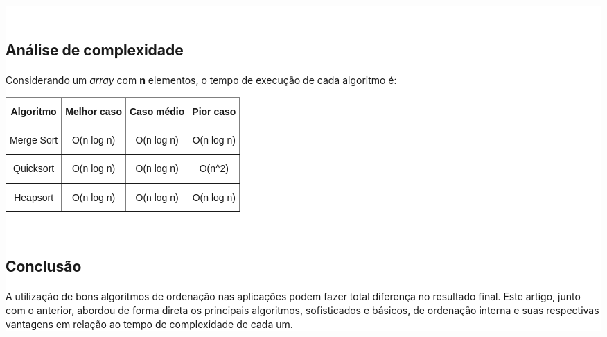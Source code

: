 &nbsp;

## Análise de complexidade

Considerando um *array* com **n** elementos, o tempo de execução de cada algoritmo é:

<table style="border-collapse:collapse;border-spacing:0;margin:0px auto" class="tg"><thead><tr><th style="border-color:inherit;border-style:solid;border-width:1px;font-family:Arial, sans-serif;font-size:14px;font-weight:normal;overflow:hidden;padding:10px 5px;text-align:center;vertical-align:top;word-break:normal"><span style="font-weight:bold">Algoritmo</span></th><th style="border-color:inherit;border-style:solid;border-width:1px;font-family:Arial, sans-serif;font-size:14px;font-weight:normal;overflow:hidden;padding:10px 5px;text-align:left;vertical-align:top;word-break:normal"><span style="font-weight:bold">Melhor caso</span></th><th style="border-color:inherit;border-style:solid;border-width:1px;font-family:Arial, sans-serif;font-size:14px;font-weight:normal;overflow:hidden;padding:10px 5px;text-align:left;vertical-align:top;word-break:normal"><span style="font-weight:bold">Caso médio</span></th><th style="border-color:inherit;border-style:solid;border-width:1px;font-family:Arial, sans-serif;font-size:14px;font-weight:normal;overflow:hidden;padding:10px 5px;text-align:left;vertical-align:top;word-break:normal"><span style="font-weight:bold">Pior caso</span></th></tr></thead><tbody><tr><td style="border-color:inherit;border-style:solid;border-width:1px;font-family:Arial, sans-serif;font-size:14px;overflow:hidden;padding:10px 5px;text-align:center;vertical-align:top;word-break:normal">Merge Sort</td><td style="border-color:inherit;border-style:solid;border-width:1px;font-family:Arial, sans-serif;font-size:14px;overflow:hidden;padding:10px 5px;text-align:center;vertical-align:top;word-break:normal">O(n log n)</td><td style="border-color:inherit;border-style:solid;border-width:1px;font-family:Arial, sans-serif;font-size:14px;overflow:hidden;padding:10px 5px;text-align:center;vertical-align:top;word-break:normal">O(n log n)</td><td style="border-color:inherit;border-style:solid;border-width:1px;font-family:Arial, sans-serif;font-size:14px;overflow:hidden;padding:10px 5px;text-align:center;vertical-align:top;word-break:normal">O(n log n)</td></tr><tr><td style="border-color:inherit;border-style:solid;border-width:1px;font-family:Arial, sans-serif;font-size:14px;overflow:hidden;padding:10px 5px;text-align:center;vertical-align:top;word-break:normal">Quicksort</td><td style="border-color:inherit;border-style:solid;border-width:1px;font-family:Arial, sans-serif;font-size:14px;overflow:hidden;padding:10px 5px;text-align:center;vertical-align:top;word-break:normal">O(n log n)</td><td style="border-color:inherit;border-style:solid;border-width:1px;font-family:Arial, sans-serif;font-size:14px;overflow:hidden;padding:10px 5px;text-align:center;vertical-align:top;word-break:normal">O(n log n)</td><td style="border-color:inherit;border-style:solid;border-width:1px;font-family:Arial, sans-serif;font-size:14px;overflow:hidden;padding:10px 5px;text-align:center;vertical-align:top;word-break:normal">O(n^2)</td></tr><tr><td style="border-color:inherit;border-style:solid;border-width:1px;font-family:Arial, sans-serif;font-size:14px;overflow:hidden;padding:10px 5px;text-align:center;vertical-align:top;word-break:normal">Heapsort</td><td style="border-color:inherit;border-style:solid;border-width:1px;font-family:Arial, sans-serif;font-size:14px;overflow:hidden;padding:10px 5px;text-align:center;vertical-align:top;word-break:normal">O(n log n)</td><td style="border-color:inherit;border-style:solid;border-width:1px;font-family:Arial, sans-serif;font-size:14px;overflow:hidden;padding:10px 5px;text-align:center;vertical-align:top;word-break:normal">O(n log n)</td><td style="border-color:inherit;border-style:solid;border-width:1px;font-family:Arial, sans-serif;font-size:14px;overflow:hidden;padding:10px 5px;text-align:center;vertical-align:top;word-break:normal">O(n log n)</td></tr></tbody></table>

&nbsp;

## Conclusão

A utilização de bons algoritmos de ordenação nas aplicações podem fazer total diferença no resultado final. Este artigo, junto com o anterior, abordou de forma direta os principais algoritmos, sofisticados e básicos, de ordenação interna e suas respectivas vantagens em relação ao tempo de complexidade de cada um.
